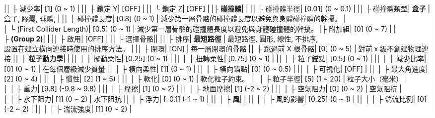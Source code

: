 |<nobr>│&nbsp;├&nbsp;減少率</nobr>| [1] (0 ~ 1) | 
|<nobr>│&nbsp;├&nbsp;鎖定 Y</nobr>| [OFF] | 
|<nobr>│&nbsp;└&nbsp;鎖定 Z</nobr>| [OFF] | 
|<nobr>├&nbsp;**碰撞體**</nobr>| | 
|<nobr>│&nbsp;├&nbsp;碰撞體半徑</nobr>| [0.01] (0 ~ 0.1) | 
|<nobr>│&nbsp;├&nbsp;碰撞體類型</nobr>| **盒子** | 盒子, 膠囊, 球體,  |
|<nobr>│&nbsp;├&nbsp;碰撞體長度</nobr>| [0.8] (0 ~ 1) | 減少第一層骨骼的碰撞體長度以避免與身體碰撞體的幹擾。
|<nobr>│&nbsp;└&nbsp;(First Collider Length)</nobr>| [0.5] (0 ~ 1) | 減少第一層骨骼的碰撞體長度以避免與身體碰撞體的幹擾。
|<nobr>├&nbsp;附加組</nobr>| [0] (0 ~ 7) | 
|<nobr>├&nbsp;**(Group 2)**</nobr>| | 
|<nobr>│&nbsp;├&nbsp;啟用</nobr>| [OFF] | 
|<nobr>│&nbsp;├&nbsp;選擇骨骼</nobr>|| 
|<nobr>│&nbsp;├&nbsp;排序</nobr>| **最短路徑** | 最短路徑, 圓形, 線性, 不排序, <br/>設置在建立橫向連接時使用的排序方法。 |
|<nobr>│&nbsp;├&nbsp;閉環</nobr>| [ON] | 每一層閉環的骨骼
|<nobr>│&nbsp;├&nbsp;跳過前 X 根骨骼</nobr>| [0] (0 ~ 5) | 對前 x 級不創建物理連接
|<nobr>│&nbsp;├&nbsp;**粒子動力學**</nobr>| | 
|<nobr>│&nbsp;│&nbsp;├&nbsp;擺動柔性</nobr>| [0.25] (0 ~ 1) | 
|<nobr>│&nbsp;│&nbsp;├&nbsp;扭轉柔性</nobr>| [0.75] (0 ~ 1) | 
|<nobr>│&nbsp;│&nbsp;├&nbsp;粒子錨點</nobr>| [0.5] (0 ~ 1) | 
|<nobr>│&nbsp;│&nbsp;├&nbsp;減少比率</nobr>| [0] (0 ~ 1) | 在每個層級減少質量
|<nobr>│&nbsp;│&nbsp;├&nbsp;橫向柔性</nobr>| [1] (0 ~ 1) | 
|<nobr>│&nbsp;│&nbsp;├&nbsp;橫向錨點</nobr>| [0] (0 ~ 0.5) | 
|<nobr>│&nbsp;│&nbsp;├&nbsp;可視化</nobr>| [OFF] | 
|<nobr>│&nbsp;│&nbsp;├&nbsp;最大角速度</nobr>| [2] (0 ~ 4) | 
|<nobr>│&nbsp;│&nbsp;├&nbsp;慣性</nobr>| [2] (1 ~ 5) | 
|<nobr>│&nbsp;│&nbsp;├&nbsp;軟化</nobr>| [0] (0 ~ 1) | 軟化粒子約束。
|<nobr>│&nbsp;│&nbsp;├&nbsp;粒子半徑</nobr>| [5] (1 ~ 20) | 粒子大小（毫米）
|<nobr>│&nbsp;│&nbsp;├&nbsp;重力</nobr>| [9.8] (-9.8 ~ 9.8) | 
|<nobr>│&nbsp;│&nbsp;├&nbsp;摩擦</nobr>| [1] (0 ~ 2) | 
|<nobr>│&nbsp;│&nbsp;├&nbsp;地面摩擦</nobr>| [1] (-2 ~ 2) | 
|<nobr>│&nbsp;│&nbsp;├&nbsp;空氣阻力</nobr>| [0] (0 ~ 2) | 空氣阻抗
|<nobr>│&nbsp;│&nbsp;├&nbsp;水下阻力</nobr>| [1] (0 ~ 2) | 水下阻抗
|<nobr>│&nbsp;│&nbsp;├&nbsp;浮力</nobr>| [-0.1] (-1 ~ 1) | 
|<nobr>│&nbsp;│&nbsp;├&nbsp;**風**</nobr>| | 
|<nobr>│&nbsp;│&nbsp;│&nbsp;├&nbsp;風的影響</nobr>| [0.25] (0 ~ 1) | 
|<nobr>│&nbsp;│&nbsp;│&nbsp;├&nbsp;湍流比例</nobr>| [0] (-2 ~ 2) | 
|<nobr>│&nbsp;│&nbsp;│&nbsp;├&nbsp;湍流強度</nobr>| [1] (0 ~ 2) | 